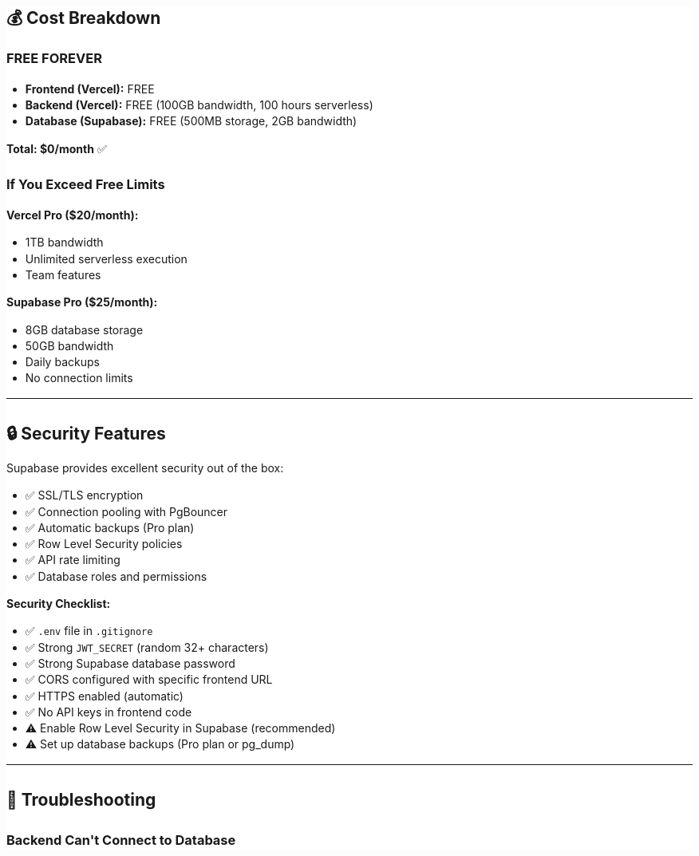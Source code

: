 ## 💰 Cost Breakdown

### FREE FOREVER
- **Frontend (Vercel):** FREE
- **Backend (Vercel):** FREE (100GB bandwidth, 100 hours serverless)
- **Database (Supabase):** FREE (500MB storage, 2GB bandwidth)

**Total: $0/month** ✅

### If You Exceed Free Limits

**Vercel Pro ($20/month):**
- 1TB bandwidth
- Unlimited serverless execution
- Team features

**Supabase Pro ($25/month):**
- 8GB database storage
- 50GB bandwidth
- Daily backups
- No connection limits

---

## 🔒 Security Features

Supabase provides excellent security out of the box:

- ✅ SSL/TLS encryption
- ✅ Connection pooling with PgBouncer
- ✅ Automatic backups (Pro plan)
- ✅ Row Level Security policies
- ✅ API rate limiting
- ✅ Database roles and permissions

**Security Checklist:**

- ✅ `.env` file in `.gitignore`
- ✅ Strong `JWT_SECRET` (random 32+ characters)
- ✅ Strong Supabase database password
- ✅ CORS configured with specific frontend URL
- ✅ HTTPS enabled (automatic)
- ✅ No API keys in frontend code
- ⚠️ Enable Row Level Security in Supabase (recommended)
- ⚠️ Set up database backups (Pro plan or pg_dump)

---

## 🔧 Troubleshooting

### Backend Can't Connect to Database
